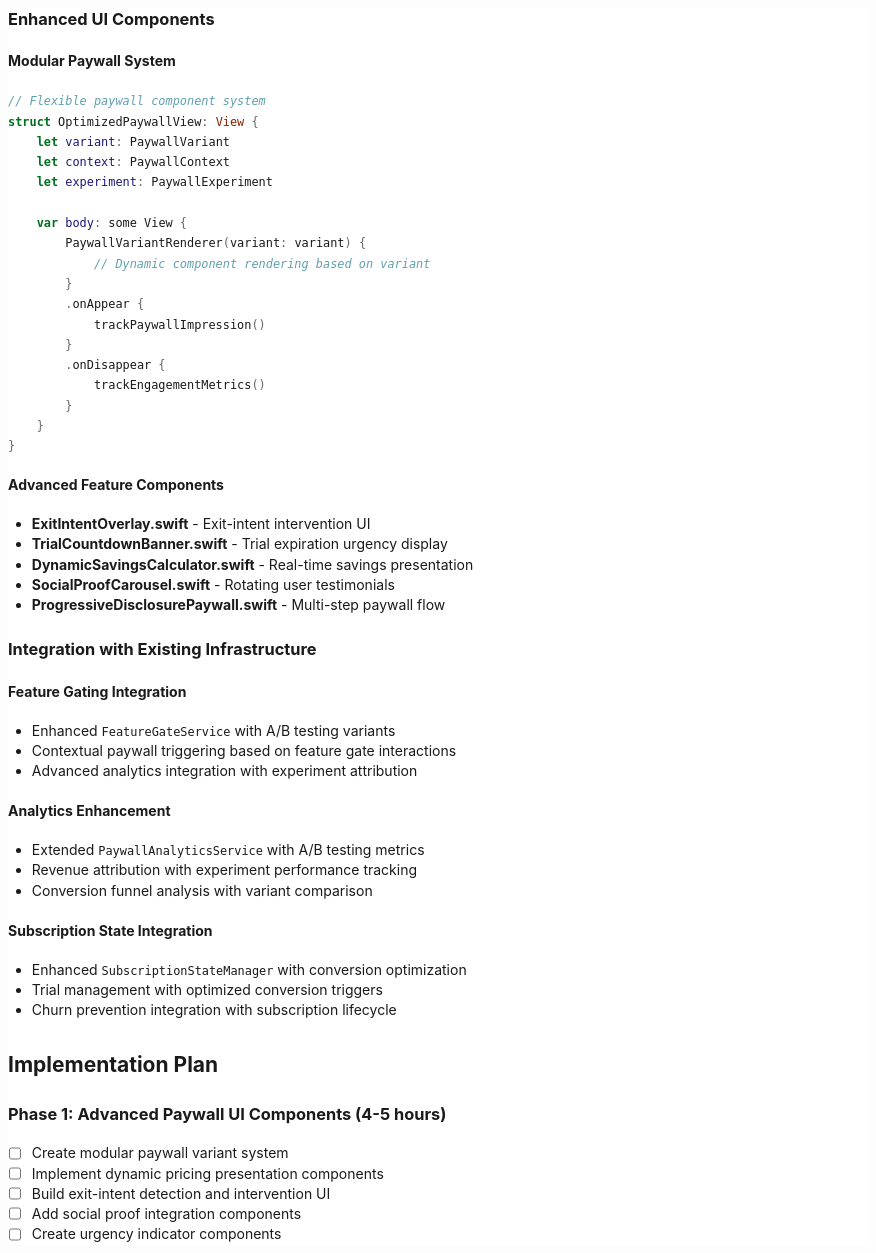 ### Enhanced UI Components

#### Modular Paywall System
```swift
// Flexible paywall component system
struct OptimizedPaywallView: View {
    let variant: PaywallVariant
    let context: PaywallContext
    let experiment: PaywallExperiment
    
    var body: some View {
        PaywallVariantRenderer(variant: variant) {
            // Dynamic component rendering based on variant
        }
        .onAppear {
            trackPaywallImpression()
        }
        .onDisappear {
            trackEngagementMetrics()
        }
    }
}
```

#### Advanced Feature Components
- **ExitIntentOverlay.swift** - Exit-intent intervention UI
- **TrialCountdownBanner.swift** - Trial expiration urgency display
- **DynamicSavingsCalculator.swift** - Real-time savings presentation
- **SocialProofCarousel.swift** - Rotating user testimonials
- **ProgressiveDisclosurePaywall.swift** - Multi-step paywall flow

### Integration with Existing Infrastructure

#### Feature Gating Integration
- Enhanced `FeatureGateService` with A/B testing variants
- Contextual paywall triggering based on feature gate interactions
- Advanced analytics integration with experiment attribution

#### Analytics Enhancement
- Extended `PaywallAnalyticsService` with A/B testing metrics
- Revenue attribution with experiment performance tracking
- Conversion funnel analysis with variant comparison

#### Subscription State Integration
- Enhanced `SubscriptionStateManager` with conversion optimization
- Trial management with optimized conversion triggers
- Churn prevention integration with subscription lifecycle

## Implementation Plan

### Phase 1: Advanced Paywall UI Components (4-5 hours)
- [ ] Create modular paywall variant system
- [ ] Implement dynamic pricing presentation components
- [ ] Build exit-intent detection and intervention UI
- [ ] Add social proof integration components
- [ ] Create urgency indicator components
